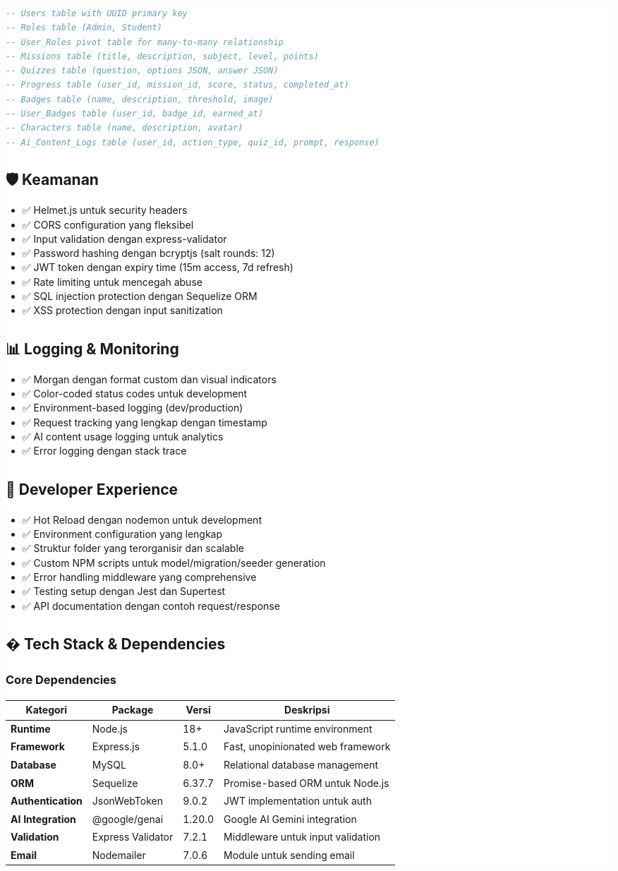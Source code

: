 ```sql
-- Users table with UUID primary key
-- Roles table (Admin, Student)
-- User_Roles pivot table for many-to-many relationship
-- Missions table (title, description, subject, level, points)
-- Quizzes table (question, options JSON, answer JSON)
-- Progress table (user_id, mission_id, score, status, completed_at)
-- Badges table (name, description, threshold, image)
-- User_Badges table (user_id, badge_id, earned_at)
-- Characters table (name, description, avatar)
-- Ai_Content_Logs table (user_id, action_type, quiz_id, prompt, response)
```

## 🛡️ **Keamanan**

- ✅ Helmet.js untuk security headers
- ✅ CORS configuration yang fleksibel
- ✅ Input validation dengan express-validator
- ✅ Password hashing dengan bcryptjs (salt rounds: 12)
- ✅ JWT token dengan expiry time (15m access, 7d refresh)
- ✅ Rate limiting untuk mencegah abuse
- ✅ SQL injection protection dengan Sequelize ORM
- ✅ XSS protection dengan input sanitization

## 📊 **Logging & Monitoring**

- ✅ Morgan dengan format custom dan visual indicators
- ✅ Color-coded status codes untuk development
- ✅ Environment-based logging (dev/production)
- ✅ Request tracking yang lengkap dengan timestamp
- ✅ AI content usage logging untuk analytics
- ✅ Error logging dengan stack trace

## 🎯 **Developer Experience**

- ✅ Hot Reload dengan nodemon untuk development
- ✅ Environment configuration yang lengkap
- ✅ Struktur folder yang terorganisir dan scalable
- ✅ Custom NPM scripts untuk model/migration/seeder generation
- ✅ Error handling middleware yang comprehensive
- ✅ Testing setup dengan Jest dan Supertest
- ✅ API documentation dengan contoh request/response

## � **Tech Stack & Dependencies**

### **Core Dependencies**

| Kategori           | Package            | Versi  | Deskripsi                         |
| ------------------ | ------------------ | ------ | --------------------------------- |
| **Runtime**        | Node.js            | 18+    | JavaScript runtime environment    |
| **Framework**      | Express.js         | 5.1.0  | Fast, unopinionated web framework |
| **Database**       | MySQL              | 8.0+   | Relational database management    |
| **ORM**            | Sequelize          | 6.37.7 | Promise-based ORM untuk Node.js   |
| **Authentication** | JsonWebToken       | 9.0.2  | JWT implementation untuk auth     |
| **AI Integration** | @google/genai      | 1.20.0 | Google AI Gemini integration      |
| **Validation**     | Express Validator  | 7.2.1  | Middleware untuk input validation |
| **Email**          | Nodemailer         | 7.0.6  | Module untuk sending email        |